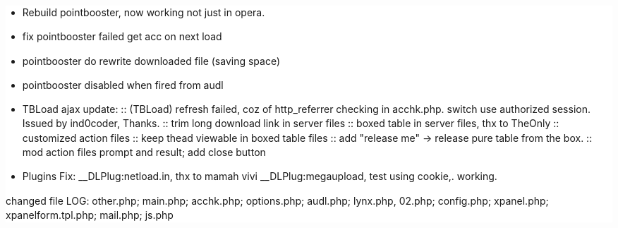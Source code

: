 * Rebuild pointbooster, now working not just in opera.
* fix pointbooster failed get acc on next load
* pointbooster do rewrite downloaded file (saving space)
* pointbooster disabled when fired from audl

* TBLoad ajax update:
:: (TBLoad) refresh failed, coz of http_referrer checking in acchk.php. switch use authorized session. Issued by ind0coder, Thanks.
:: trim long download link in server files
:: boxed table in server files, thx to TheOnly
:: customized action files
:: keep thead viewable in boxed table files
:: add "release me" -> release pure table from the box.
:: mod action files prompt and result; add close button

* Plugins Fix:
__DLPlug:netload.in, thx to mamah vivi
__DLPlug:megaupload, test using cookie,. working.

changed file LOG:
other.php; main.php; acchk.php; options.php; audl.php; lynx.php, 02.php; config.php; xpanel.php; xpanelform.tpl.php; mail.php; js.php
